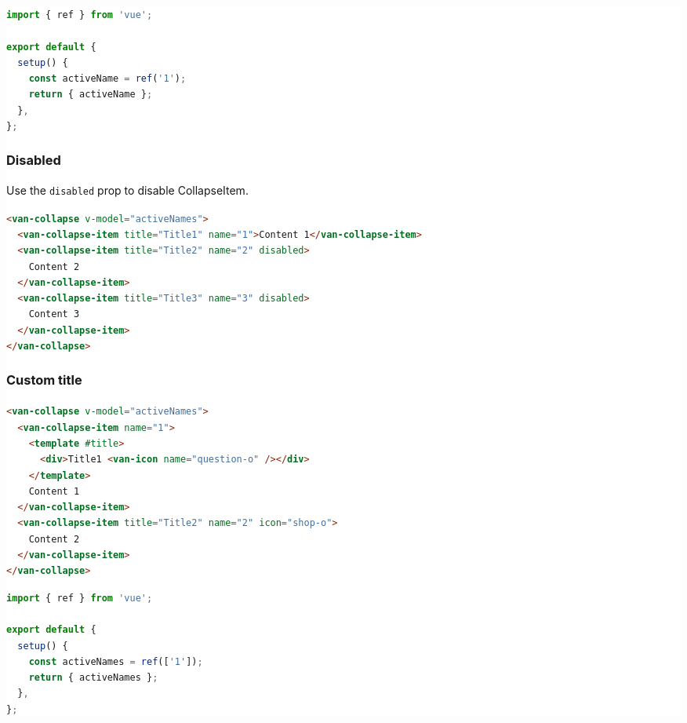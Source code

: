 ```js
import { ref } from 'vue';

export default {
  setup() {
    const activeName = ref('1');
    return { activeName };
  },
};
```

### Disabled

Use the `disabled` prop to disable CollapseItem.

```html
<van-collapse v-model="activeNames">
  <van-collapse-item title="Title1" name="1">Content 1</van-collapse-item>
  <van-collapse-item title="Title2" name="2" disabled>
    Content 2
  </van-collapse-item>
  <van-collapse-item title="Title3" name="3" disabled>
    Content 3
  </van-collapse-item>
</van-collapse>
```

### Custom title

```html
<van-collapse v-model="activeNames">
  <van-collapse-item name="1">
    <template #title>
      <div>Title1 <van-icon name="question-o" /></div>
    </template>
    Content 1
  </van-collapse-item>
  <van-collapse-item title="Title2" name="2" icon="shop-o">
    Content 2
  </van-collapse-item>
</van-collapse>
```

```js
import { ref } from 'vue';

export default {
  setup() {
    const activeNames = ref(['1']);
    return { activeNames };
  },
};
```

